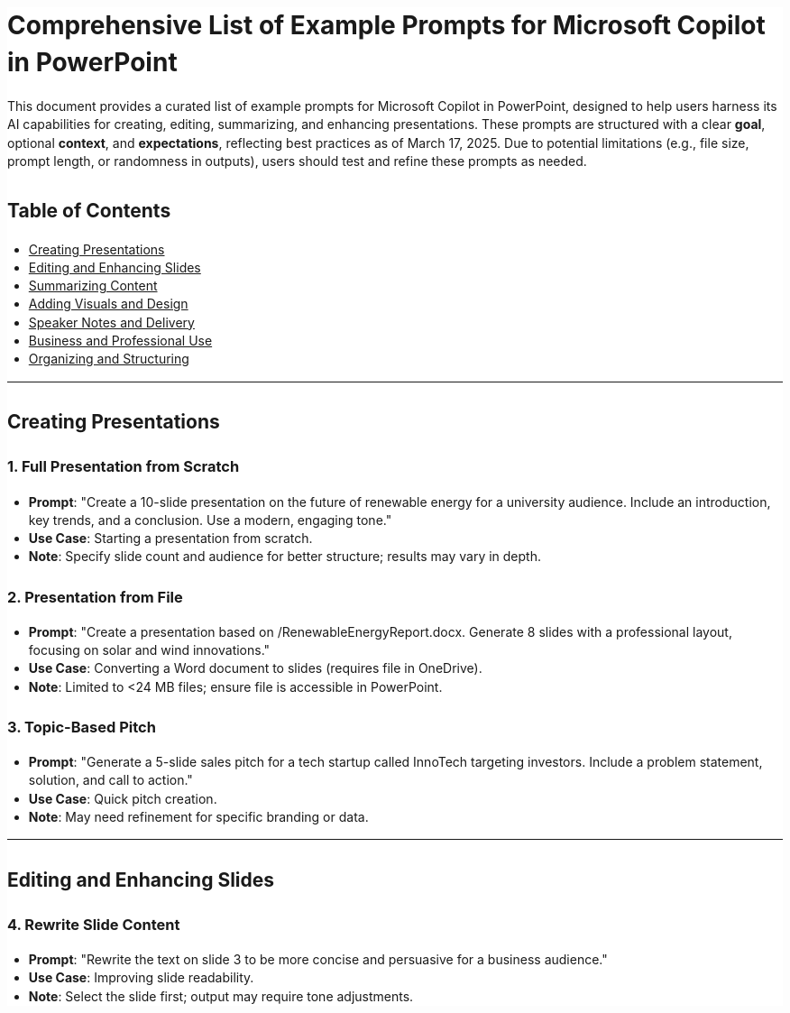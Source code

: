 # Comprehensive List of Example Prompts for Microsoft Copilot in PowerPoint

This document provides a curated list of example prompts for Microsoft Copilot in PowerPoint, designed to help users harness its AI capabilities for creating, editing, summarizing, and enhancing presentations. These prompts are structured with a clear **goal**, optional **context**, and **expectations**, reflecting best practices as of March 17, 2025. Due to potential limitations (e.g., file size, prompt length, or randomness in outputs), users should test and refine these prompts as needed.

## Table of Contents
- [Creating Presentations](#creating-presentations)
- [Editing and Enhancing Slides](#editing-and-enhancing-slides)
- [Summarizing Content](#summarizing-content)
- [Adding Visuals and Design](#adding-visuals-and-design)
- [Speaker Notes and Delivery](#speaker-notes-and-delivery)
- [Business and Professional Use](#business-and-professional-use)
- [Organizing and Structuring](#organizing-and-structuring)

---

## Creating Presentations

### 1. Full Presentation from Scratch
- **Prompt**: "Create a 10-slide presentation on the future of renewable energy for a university audience. Include an introduction, key trends, and a conclusion. Use a modern, engaging tone."
- **Use Case**: Starting a presentation from scratch.
- **Note**: Specify slide count and audience for better structure; results may vary in depth.

### 2. Presentation from File
- **Prompt**: "Create a presentation based on /RenewableEnergyReport.docx. Generate 8 slides with a professional layout, focusing on solar and wind innovations."
- **Use Case**: Converting a Word document to slides (requires file in OneDrive).
- **Note**: Limited to <24 MB files; ensure file is accessible in PowerPoint.

### 3. Topic-Based Pitch
- **Prompt**: "Generate a 5-slide sales pitch for a tech startup called InnoTech targeting investors. Include a problem statement, solution, and call to action."
- **Use Case**: Quick pitch creation.
- **Note**: May need refinement for specific branding or data.

---

## Editing and Enhancing Slides

### 4. Rewrite Slide Content
- **Prompt**: "Rewrite the text on slide 3 to be more concise and persuasive for a business audience."
- **Use Case**: Improving slide readability.
- **Note**: Select the slide first; output may require tone adjustments.
